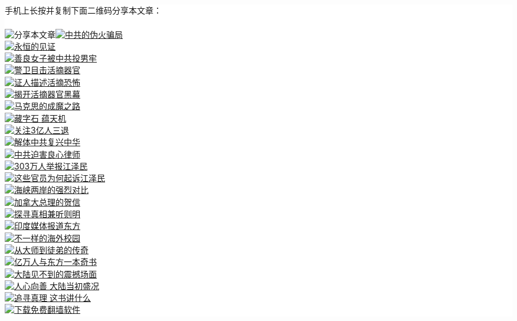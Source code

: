 ####
手机上长按并复制下面二维码分享本文章：<br><br><img src="http://www.hehaibao.com/qr/index.php?m=1&e=L&p=10&t=&d=https://github.com/asdfghy6/djy/blob/master/gb/19/9/9/n11510144.md%231" title="分享本文章"></td><td VALIGN=TOP><a href="https://github.com/asdfghy6/djy/blob/master/gb/16/1/21/n4622075.md?dfh#1" target="_blank"><img src="https://raw.githubusercontent.com/asdfghy6/djy/master/gb/300/wei-f1.jpg" title="中共的伪火骗局"  alt="中共的伪火骗局"></a><br><a href="https://github.com/asdfghy6/yh/blob/master/README.md?dfh#1" target="_blank"><img src="https://raw.githubusercontent.com/asdfghy6/djy/master/gb/300/yong-h.jpg" title="永恒的见证"  alt="永恒的见证"></a><br><a href="https://github.com/asdfghy6/djy/blob/master/gb/13/9/29/n3974789.md?dfh#1" target="_blank"><img src="https://raw.githubusercontent.com/asdfghy6/djy/master/gb/300/shang-lnz.jpg" title="善良女子被中共投男牢"  alt="善良女子被中共投男牢"></a><br><a href="https://github.com/asdfghy6/djy/blob/master/gb/16/3/16/n4663449.md?dfh#1" target="_blank"><img src="https://raw.githubusercontent.com/asdfghy6/djy/master/gb/300/huo-z3.jpg" title="警卫目击活摘器官"  alt="警卫目击活摘器官"></a><br><a href="https://github.com/asdfghy6/djy/blob/master/gb/16/8/7/n8177641.md?dfh#1" target="_blank"><img src="https://raw.githubusercontent.com/asdfghy6/djy/master/gb/300/huo-z4.jpg" title="证人描述活摘恐怖"  alt="证人描述活摘恐怖"></a><br><a href="https://github.com/asdfghy6/djy/blob/master/gb/10/4/19/n2881569.md?dfh#1" target="_blank"><img src="https://raw.githubusercontent.com/asdfghy6/djy/master/gb/300/huo-z1.jpg" title="揭开活摘器官黑幕"  alt="揭开活摘器官黑幕"></a><br><a href="https://github.com/asdfghy6/djy/blob/master/gb/10/11/7/n3077476.md?dfh#1" target="_blank"><img src="https://raw.githubusercontent.com/asdfghy6/djy/master/gb/300/ma-ks.jpg" title="马克思的成魔之路"  alt="马克思的成魔之路"></a><br><a href="https://github.com/asdfghy6/djy/blob/master/gb/14/6/9/n4173977.md?dfh#1" target="_blank"><img src="https://raw.githubusercontent.com/asdfghy6/djy/master/gb/300/chang-zs.jpg" title="藏字石 蕴天机"  alt="藏字石 蕴天机"></a><br><a href="https://github.com/asdfghy6/djy/blob/master/gb/18/5/10/n10381511.md?dfh#1" target="_blank"><img src="https://raw.githubusercontent.com/asdfghy6/djy/master/gb/300/st1.jpg" title="关注3亿人三退"  alt="关注3亿人三退"></a><br><a href="https://github.com/asdfghy6/djy/blob/master/gb/18/3/21/n10237682.md?dfh#1" target="_blank"><img src="https://raw.githubusercontent.com/asdfghy6/djy/master/gb/300/jie-t.jpg" title="解体中共复兴中华"  alt="解体中共复兴中华"></a><br><a href="https://github.com/asdfghy6/djy/blob/master/gb/9/2/9/n2422991.md?dfh#1" target="_blank"><img src="https://raw.githubusercontent.com/asdfghy6/djy/master/gb/300/gao-zs.jpg" title="中共迫害良心律师"  alt="中共迫害良心律师"></a><br><a href="https://github.com/asdfghy6/djy/blob/master/gb/18/12/9/n10900044.md?dfh#1" target="_blank"><img src="https://raw.githubusercontent.com/asdfghy6/djy/master/gb/300/sj1.jpg" title="303万人举报江泽民"  alt="303万人举报江泽民"></a><br><a href="https://github.com/asdfghy6/djy/blob/master/gb/18/8/28/n10672014.md?dfh#1" target="_blank"><img src="https://raw.githubusercontent.com/asdfghy6/djy/master/gb/300/sj2.jpg" title="这些官员为何起诉江泽民"  alt="这些官员为何起诉江泽民"></a><br><a href="https://github.com/asdfghy6/djy/blob/master/gb/8/12/18/n2367165.md?dfh#1" target="_blank"><img src="https://raw.githubusercontent.com/asdfghy6/djy/master/gb/300/liangan.jpg" title="海峡两岸的强烈对比"  alt="海峡两岸的强烈对比"></a><br><a href="https://github.com/asdfghy6/djy/blob/master/gb/15/5/5/n4427238.md?dfh#1" target="_blank"><img src="https://raw.githubusercontent.com/asdfghy6/djy/master/gb/300/jia-ndzl.jpg" title="加拿大总理的贺信"  alt="加拿大总理的贺信"></a><br><a href="https://github.com/asdfghy6/djy/blob/master/gb/11/6/17/n3289382.md?dfh#1" target="_blank">
<img src="https://raw.githubusercontent.com/asdfghy6/djy/master/gb/300/xiao-wd.jpg" title="探寻真相兼听则明"  alt="探寻真相兼听则明"></a><br><a href="https://github.com/asdfghy6/djy/blob/master/gb/18/10/27/n10812623.md?dfh#1" target="_blank"><img src="https://raw.githubusercontent.com/asdfghy6/djy/master/gb/300/yindu.jpg" title="印度媒体报道东方"  alt="印度媒体报道东方"></a><br><a href="https://github.com/asdfghy6/djy/blob/master/gb/18/6/9/n10469652.md?dfh#1" target="_blank"><img src="https://raw.githubusercontent.com/asdfghy6/djy/master/gb/300/xie-j.jpg" title="不一样的海外校园"  alt="不一样的海外校园"></a><br><a href="https://github.com/asdfghy6/djy/blob/master/gb/7/4/5/n1669415.md?dfh#1" target="_blank"><img src="https://raw.githubusercontent.com/asdfghy6/djy/master/gb/300/li-up.jpg" title="从大师到徒弟的传奇"  alt="从大师到徒弟的传奇"></a><br><a href="https://github.com/asdfghy6/djy/blob/master/gb/17/5/26/n9191512.md?dfh#1" target="_blank"><img src="https://raw.githubusercontent.com/asdfghy6/djy/master/gb/300/zfl2.jpg" title="亿万人与东方一本奇书"  alt="亿万人与东方一本奇书"></a><br><a href="https://github.com/asdfghy6/djy/blob/master/gb/13/11/27/n4020290.md?dfh#1" target="_blank"><img src="https://raw.githubusercontent.com/asdfghy6/djy/master/gb/300/zhen-h.jpg" title="大陆见不到的震撼场面"  alt="大陆见不到的震撼场面"></a><br><a href="https://github.com/asdfghy6/djy/blob/master/gb/15/7/17/n4482910.md?dfh#1" target="_blank"><img src="https://raw.githubusercontent.com/asdfghy6/djy/master/gb/300/dalu-sk.jpg" title="人心向善 大陆当初盛况"  alt="人心向善 大陆当初盛况"></a><br><a href="https://github.com/asdfghy6/djy/blob/master/gb/9/10/15/n2689419.md?dfh#1" target="_blank"><img src="https://raw.githubusercontent.com/asdfghy6/djy/master/gb/300/zfl1.jpg" title="追寻真理 这书讲什么"  alt="追寻真理 这书讲什么"></a><br><a href="https://github.com/asdfghy6/fq/blob/master/README.md?dfh#1" target="_blank"><img src="https://raw.githubusercontent.com/asdfghy6/djy/master/gb/300/fq1.jpg" title="下载免费翻墙软件"  alt="下载免费翻墙软件"></a><br></td></tr></table>
